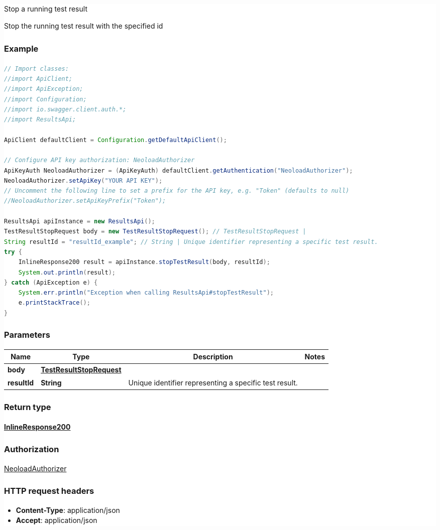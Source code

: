 Stop a running test result

Stop the running test result with the specified id

### Example
```java
// Import classes:
//import ApiClient;
//import ApiException;
//import Configuration;
//import io.swagger.client.auth.*;
//import ResultsApi;

ApiClient defaultClient = Configuration.getDefaultApiClient();

// Configure API key authorization: NeoloadAuthorizer
ApiKeyAuth NeoloadAuthorizer = (ApiKeyAuth) defaultClient.getAuthentication("NeoloadAuthorizer");
NeoloadAuthorizer.setApiKey("YOUR API KEY");
// Uncomment the following line to set a prefix for the API key, e.g. "Token" (defaults to null)
//NeoloadAuthorizer.setApiKeyPrefix("Token");

ResultsApi apiInstance = new ResultsApi();
TestResultStopRequest body = new TestResultStopRequest(); // TestResultStopRequest | 
String resultId = "resultId_example"; // String | Unique identifier representing a specific test result.
try {
    InlineResponse200 result = apiInstance.stopTestResult(body, resultId);
    System.out.println(result);
} catch (ApiException e) {
    System.err.println("Exception when calling ResultsApi#stopTestResult");
    e.printStackTrace();
}
```

### Parameters

Name | Type | Description  | Notes
------------- | ------------- | ------------- | -------------
 **body** | [**TestResultStopRequest**](TestResultStopRequest.md)|  |
 **resultId** | **String**| Unique identifier representing a specific test result. |

### Return type

[**InlineResponse200**](InlineResponse200.md)

### Authorization

[NeoloadAuthorizer](../README.md#NeoloadAuthorizer)

### HTTP request headers

 - **Content-Type**: application/json
 - **Accept**: application/json
